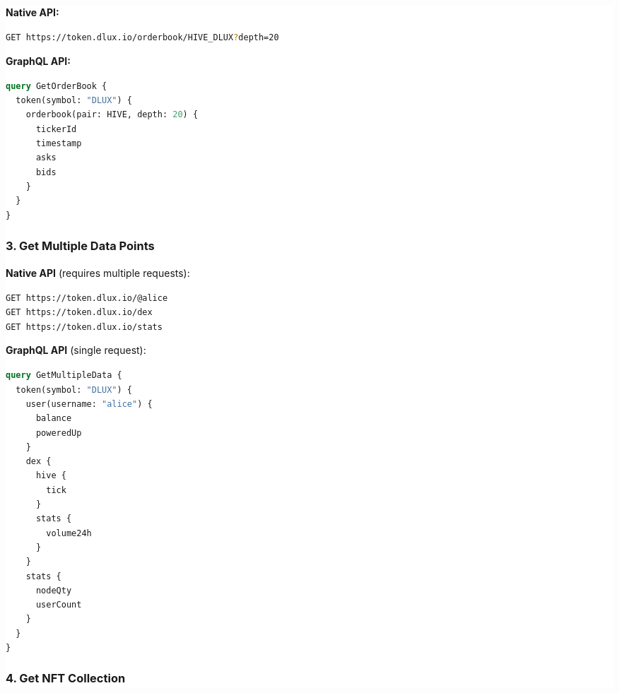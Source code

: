 **Native API:**
```bash
GET https://token.dlux.io/orderbook/HIVE_DLUX?depth=20
```

**GraphQL API:**
```graphql
query GetOrderBook {
  token(symbol: "DLUX") {
    orderbook(pair: HIVE, depth: 20) {
      tickerId
      timestamp
      asks
      bids
    }
  }
}
```

### 3. Get Multiple Data Points

**Native API** (requires multiple requests):
```bash
GET https://token.dlux.io/@alice
GET https://token.dlux.io/dex
GET https://token.dlux.io/stats
```

**GraphQL API** (single request):
```graphql
query GetMultipleData {
  token(symbol: "DLUX") {
    user(username: "alice") {
      balance
      poweredUp
    }
    dex {
      hive {
        tick
      }
      stats {
        volume24h
      }
    }
    stats {
      nodeQty
      userCount
    }
  }
}
```

### 4. Get NFT Collection
